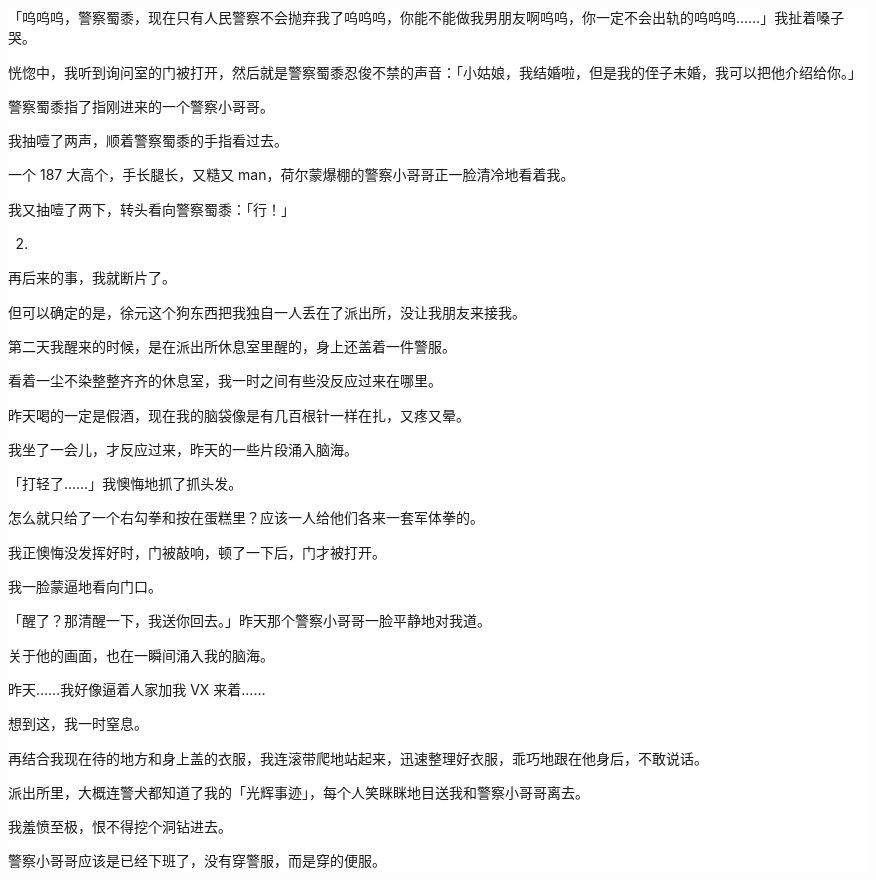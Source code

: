 「呜呜呜，警察蜀黍，现在只有人民警察不会抛弃我了呜呜呜，你能不能做我男朋友啊呜呜，你一定不会出轨的呜呜呜……」我扯着嗓子哭。


恍惚中，我听到询问室的门被打开，然后就是警察蜀黍忍俊不禁的声音：「小姑娘，我结婚啦，但是我的侄子未婚，我可以把他介绍给你。」


警察蜀黍指了指刚进来的一个警察小哥哥。


我抽噎了两声，顺着警察蜀黍的手指看过去。


一个 187 大高个，手长腿长，又糙又 man，荷尔蒙爆棚的警察小哥哥正一脸清冷地看着我。


我又抽噎了两下，转头看向警察蜀黍：「行！」


2.


再后来的事，我就断片了。


但可以确定的是，徐元这个狗东西把我独自一人丢在了派出所，没让我朋友来接我。


第二天我醒来的时候，是在派出所休息室里醒的，身上还盖着一件警服。


看着一尘不染整整齐齐的休息室，我一时之间有些没反应过来在哪里。


昨天喝的一定是假酒，现在我的脑袋像是有几百根针一样在扎，又疼又晕。


我坐了一会儿，才反应过来，昨天的一些片段涌入脑海。


「打轻了……」我懊悔地抓了抓头发。


怎么就只给了一个右勾拳和按在蛋糕里？应该一人给他们各来一套军体拳的。


我正懊悔没发挥好时，门被敲响，顿了一下后，门才被打开。


我一脸蒙逼地看向门口。


「醒了？那清醒一下，我送你回去。」昨天那个警察小哥哥一脸平静地对我道。


关于他的画面，也在一瞬间涌入我的脑海。


昨天……我好像逼着人家加我 VX 来着……


想到这，我一时窒息。


再结合我现在待的地方和身上盖的衣服，我连滚带爬地站起来，迅速整理好衣服，乖巧地跟在他身后，不敢说话。


派出所里，大概连警犬都知道了我的「光辉事迹」，每个人笑眯眯地目送我和警察小哥哥离去。


我羞愤至极，恨不得挖个洞钻进去。


警察小哥哥应该是已经下班了，没有穿警服，而是穿的便服。
